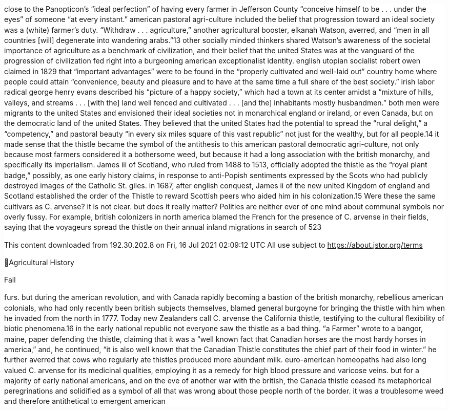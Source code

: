 close to the Panopticon’s “ideal perfection” of having every farmer in Jefferson County “conceive himself to be . . . under the eyes” of someone “at every
instant.” american pastoral agri-culture included the belief that progression
toward an ideal society was a (white) farmer’s duty. “Withdraw . . . agriculture,” another agricultural booster, elkanah Watson, averred, and “men in all
countries [will] degenerate into wandering arabs.”13
other socially minded thinkers shared Watson’s awareness of the societal
importance of agriculture as a benchmark of civilization, and their belief that
the united States was at the vanguard of the progression of civilization fed
right into a burgeoning american exceptionalist identity. english utopian socialist robert owen claimed in 1829 that “important advantages” were to be
found in the “properly cultivated and well-laid out” country home where people could attain “convenience, beauty and pleasure and to have at the same
time a full share of the best society.” irish labor radical george henry evans
described his “picture of a happy society,” which had a town at its center
amidst a “mixture of hills, valleys, and streams . . . [with the] land well fenced
and cultivated . . . [and the] inhabitants mostly husbandmen.” both men were
migrants to the united States and envisioned their ideal societies not in monarchical england or ireland, or even Canada, but on the democratic land of the
united States. They believed that the united States had the potential to spread
the “rural delight,” a “competency,” and pastoral beauty “in every six miles
square of this vast republic” not just for the wealthy, but for all people.14
it made sense that the thistle became the symbol of the antithesis to this
american pastoral democratic agri-culture, not only because most farmers
considered it a bothersome weed, but because it had a long association with
the british monarchy, and specifically its imperialism. James iii of Scotland,
who ruled from 1488 to 1513, officially adopted the thistle as the “royal plant
badge,” possibly, as one early history claims, in response to anti-Popish sentiments expressed by the Scots who had publicly destroyed images of the
Catholic St. giles. in 1687, after english conquest, James ii of the new united
Kingdom of england and Scotland established the order of the Thistle to reward Scottish peers who aided him in his colonization.15
Were these the same cultivars as C. arvense? it is not clear. but does it really matter? Polities are neither ever of one mind about communal symbols
nor overly fussy. For example, british colonizers in north america blamed
the French for the presence of C. arvense in their fields, saying that the
voyageurs spread the thistle on their annual inland migrations in search of
523

This content downloaded from
192.30.202.8 on Fri, 16 Jul 2021 02:09:12 UTC
All use subject to https://about.jstor.org/terms

Agricultural History

Fall

furs. but during the american revolution, and with Canada rapidly becoming
a bastion of the british monarchy, rebellious american colonials, who had
only recently been british subjects themselves, blamed general burgoyne for
bringing the thistle with him when he invaded from the north in 1777. Today
new Zealanders call C. arvense the California thistle, testifying to the cultural
flexibility of biotic phenomena.16
in the early national republic not everyone saw the thistle as a bad thing.
“a Farmer” wrote to a bangor, maine, paper defending the thistle, claiming
that it was a “well known fact that Canadian horses are the most hardy horses
in america,” and, he continued, “it is also well known that the Canadian Thistle constitutes the chief part of their food in winter.” he further averred that
cows who regularly ate thistles produced more abundant milk. euro-american
homeopaths had also long valued C. arvense for its medicinal qualities, employing it as a remedy for high blood pressure and varicose veins. but for a
majority of early national americans, and on the eve of another war with the
british, the Canada thistle ceased its metaphorical peregrinations and solidified as a symbol of all that was wrong about those people north of the border.
it was a troublesome weed and therefore antithetical to emergent american